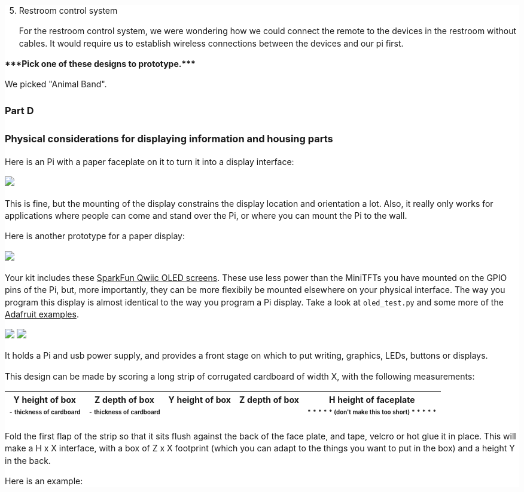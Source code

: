 5. Restroom control system 

    For the restroom control system, we were wondering how we could connect the remote to the devices in the restroom without cables. It would require us to establish wireless connections between the devices and our pi first. 


**\*\*\*Pick one of these designs to prototype.\*\*\***

We picked "Animal Band".


### Part D
### Physical considerations for displaying information and housing parts


Here is an Pi with a paper faceplate on it to turn it into a display interface:

<img src="https://github.com/FAR-Lab/Developing-and-Designing-Interactive-Devices/blob/2020Fall/images/paper_if.png?raw=true"  width="250"/>


This is fine, but the mounting of the display constrains the display location and orientation a lot. Also, it really only works for applications where people can come and stand over the Pi, or where you can mount the Pi to the wall.

Here is another prototype for a paper display:

<img src="https://github.com/FAR-Lab/Developing-and-Designing-Interactive-Devices/blob/2020Fall/images/b_box.png?raw=true"  width="250"/>

Your kit includes these [SparkFun Qwiic OLED screens](https://www.sparkfun.com/products/17153). These use less power than the MiniTFTs you have mounted on the GPIO pins of the Pi, but, more importantly, they can be more flexibily be mounted elsewhere on your physical interface. The way you program this display is almost identical to the way you program a  Pi display. Take a look at `oled_test.py` and some more of the [Adafruit examples](https://github.com/adafruit/Adafruit_CircuitPython_SSD1306/tree/master/examples).

<p float="left">
<img src="https://cdn.sparkfun.com//assets/parts/1/6/1/3/5/17153-SparkFun_Qwiic_OLED_Display__0.91_in__128x32_-01.jpg" height="200" />
<img src="https://cdn.discordapp.com/attachments/679466987314741338/823354087105101854/PXL_20210322_003033073.jpg" height="200">
</p>


It holds a Pi and usb power supply, and provides a front stage on which to put writing, graphics, LEDs, buttons or displays.

This design can be made by scoring a long strip of corrugated cardboard of width X, with the following measurements:

| Y height of box <br> <sub><sup>- thickness of cardboard</sup></sub> | Z  depth of box <br><sub><sup>- thickness of cardboard</sup></sub> | Y height of box  | Z  depth of box | H height of faceplate <br><sub><sup>* * * * * (don't make this too short) * * * * *</sup></sub>|
| --- | --- | --- | --- | --- | 

Fold the first flap of the strip so that it sits flush against the back of the face plate, and tape, velcro or hot glue it in place. This will make a H x X interface, with a box of Z x X footprint (which you can adapt to the things you want to put in the box) and a height Y in the back. 

Here is an example:
